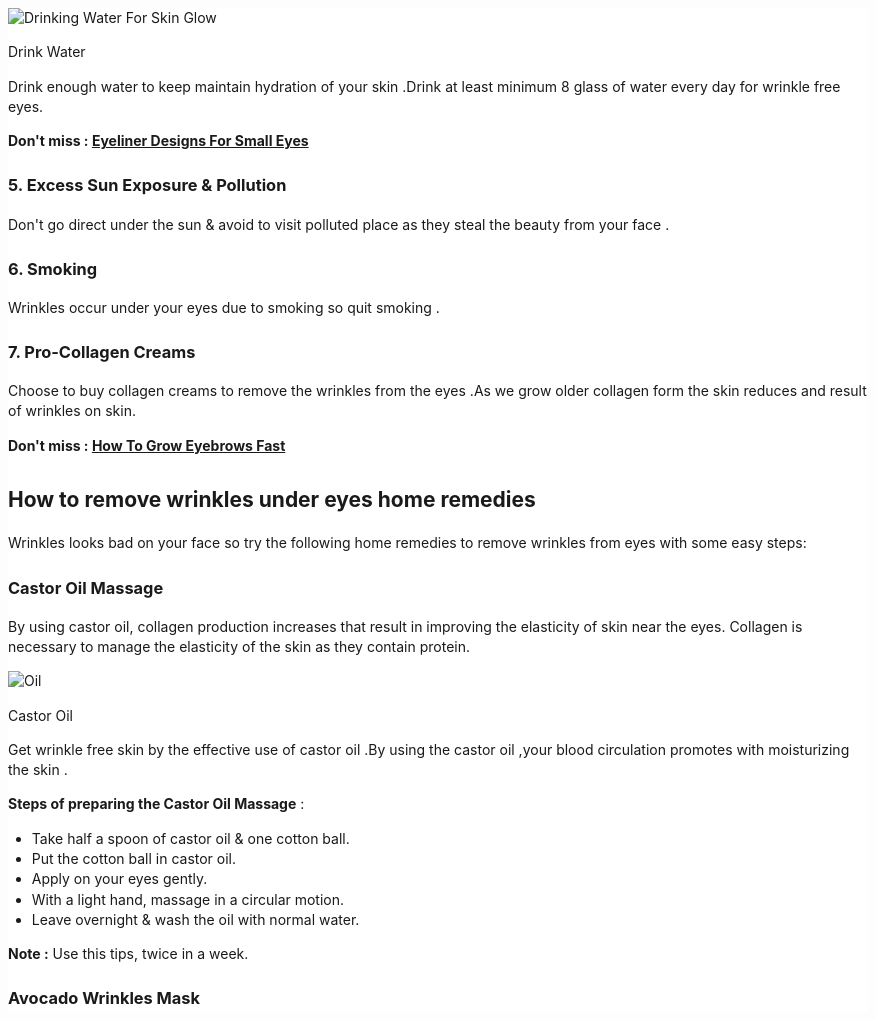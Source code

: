 ![Drinking Water For Skin Glow](https://img.bestrani.com/2021/05/Drinking-Water-For-Skin-Glow.jpg)

Drink Water

Drink enough water to keep maintain hydration of your skin .Drink at least minimum 8 glass of water every day for wrinkle free eyes.

**Don't miss : [Eyeliner Designs For Small Eyes](https://bestrani.com/eyeliner-designs-for-small-eyes/)**

### 5\. Excess Sun Exposure & Pollution

Don't go direct under the sun & avoid to visit polluted place as they steal the beauty from your face .

### 6\. Smoking

Wrinkles occur under your eyes due to smoking so quit smoking .

### 7\. Pro-Collagen Creams

Choose to buy collagen creams to remove the wrinkles from the eyes .As we grow older collagen form the skin reduces and result of wrinkles on skin.

**Don't miss : [How To Grow Eyebrows Fast](https://bestrani.com/how-to-grow-eyebrows-fast/)**

How to remove wrinkles under eyes home remedies
-----------------------------------------------

Wrinkles looks bad on your face so try the following home remedies to remove wrinkles from eyes with some easy steps:

### Castor Oil Massage

By using castor oil, collagen production increases that result in improving the elasticity of skin near the eyes. Collagen is necessary to manage the elasticity of the skin as they contain protein.

![Oil](https://img.bestrani.com/2021/05/Hair-Oil-Massage-1024x683.jpg)

Castor Oil

Get wrinkle free skin by the effective use of castor oil .By using the castor oil ,your blood circulation promotes with moisturizing the skin .

**Steps of preparing the Castor Oil Massage** :

*   Take half a spoon of castor oil & one cotton ball.
*   Put the cotton ball in castor oil.
*   Apply on your eyes gently.
*   With a light hand, massage in a circular motion.
*   Leave overnight & wash the oil with normal water.

**Note :** Use this tips, twice in a week.

### Avocado Wrinkles Mask
